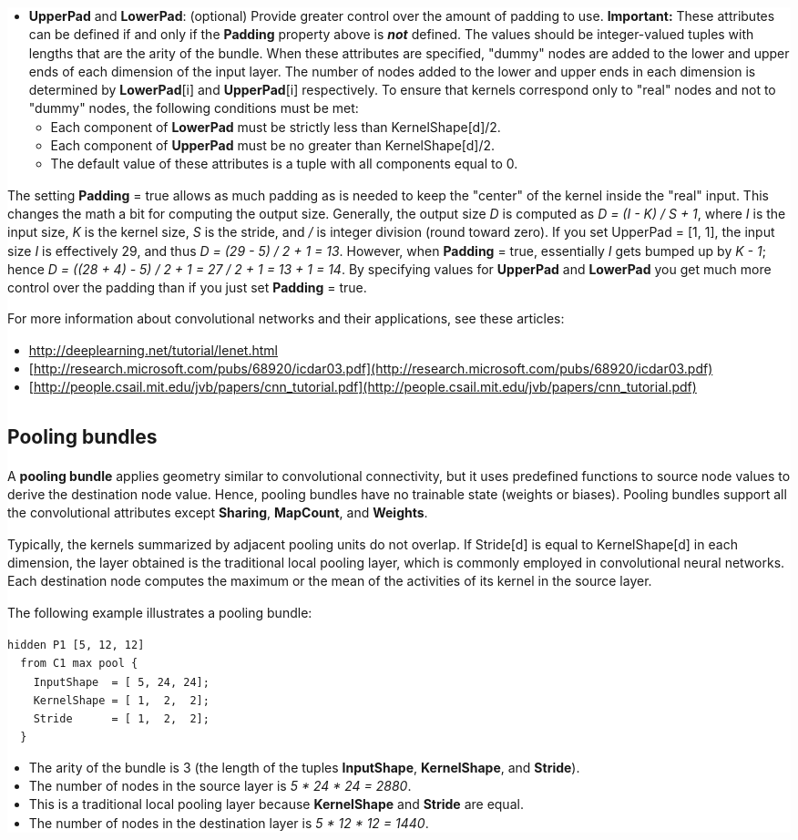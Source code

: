 * **UpperPad** and **LowerPad**: (optional) Provide greater control over the amount of padding to use. **Important:** These attributes can be defined if and only if the **Padding** property above is ***not*** defined. The values should be integer-valued tuples with lengths that are the arity of the bundle. When these attributes are specified, "dummy" nodes are added to the lower and upper ends of each dimension of the input layer. The number of nodes added to the lower and upper ends in each dimension is determined by **LowerPad**[i] and **UpperPad**[i] respectively. To ensure that kernels correspond only to "real" nodes and not to "dummy" nodes, the following conditions must be met:
  * Each component of **LowerPad** must be strictly less than KernelShape[d]/2. 
  * Each component of **UpperPad** must be no greater than KernelShape[d]/2. 
  * The default value of these attributes is a tuple with all components equal to 0. 

The setting **Padding** = true allows as much padding as is needed to keep the "center" of the kernel inside the "real" input. This changes the math a bit for computing the output size. Generally, the output size *D* is computed as *D = (I - K) / S + 1*, where *I* is the input size, *K* is the kernel size, *S* is the stride, and */* is integer division (round toward zero). If you set UpperPad = [1, 1], the input size *I* is effectively 29, and thus *D = (29 - 5) / 2 + 1 = 13*. However, when **Padding** = true, essentially *I* gets bumped up by *K - 1*; hence *D = ((28 + 4) - 5) / 2 + 1 = 27 / 2 + 1 = 13 + 1 = 14*. By specifying values for **UpperPad** and **LowerPad** you get much more control over the padding than if you just set **Padding** = true.

For more information about convolutional networks and their applications, see these articles:  

* [http://deeplearning.net/tutorial/lenet.html ](http://deeplearning.net/tutorial/lenet.html)
* [http://research.microsoft.com/pubs/68920/icdar03.pdf](http://research.microsoft.com/pubs/68920/icdar03.pdf) 
* [http://people.csail.mit.edu/jvb/papers/cnn_tutorial.pdf](http://people.csail.mit.edu/jvb/papers/cnn_tutorial.pdf)  

## Pooling bundles
A **pooling bundle** applies geometry similar to convolutional connectivity, but it uses predefined functions to source node values to derive the destination node value. Hence, pooling bundles have no trainable state (weights or biases). Pooling bundles support all the convolutional attributes except **Sharing**, **MapCount**, and **Weights**.  

Typically, the kernels summarized by adjacent pooling units do not overlap. If Stride[d] is equal to KernelShape[d] in each dimension, the layer obtained is the traditional local pooling layer, which is commonly employed in convolutional neural networks. Each destination node computes the maximum or the mean of the activities of its kernel in the source layer.  

The following example illustrates a pooling bundle: 

    hidden P1 [5, 12, 12]
      from C1 max pool {
        InputShape  = [ 5, 24, 24];
        KernelShape = [ 1,  2,  2];
        Stride      = [ 1,  2,  2];
      }  

* The arity of the bundle is 3 (the length of the tuples **InputShape**, **KernelShape**, and **Stride**). 
* The number of nodes in the source layer is *5 * 24 * 24 = 2880*. 
* This is a traditional local pooling layer because **KernelShape** and **Stride** are equal. 
* The number of nodes in the destination layer is *5 * 12 * 12 = 1440*.  
